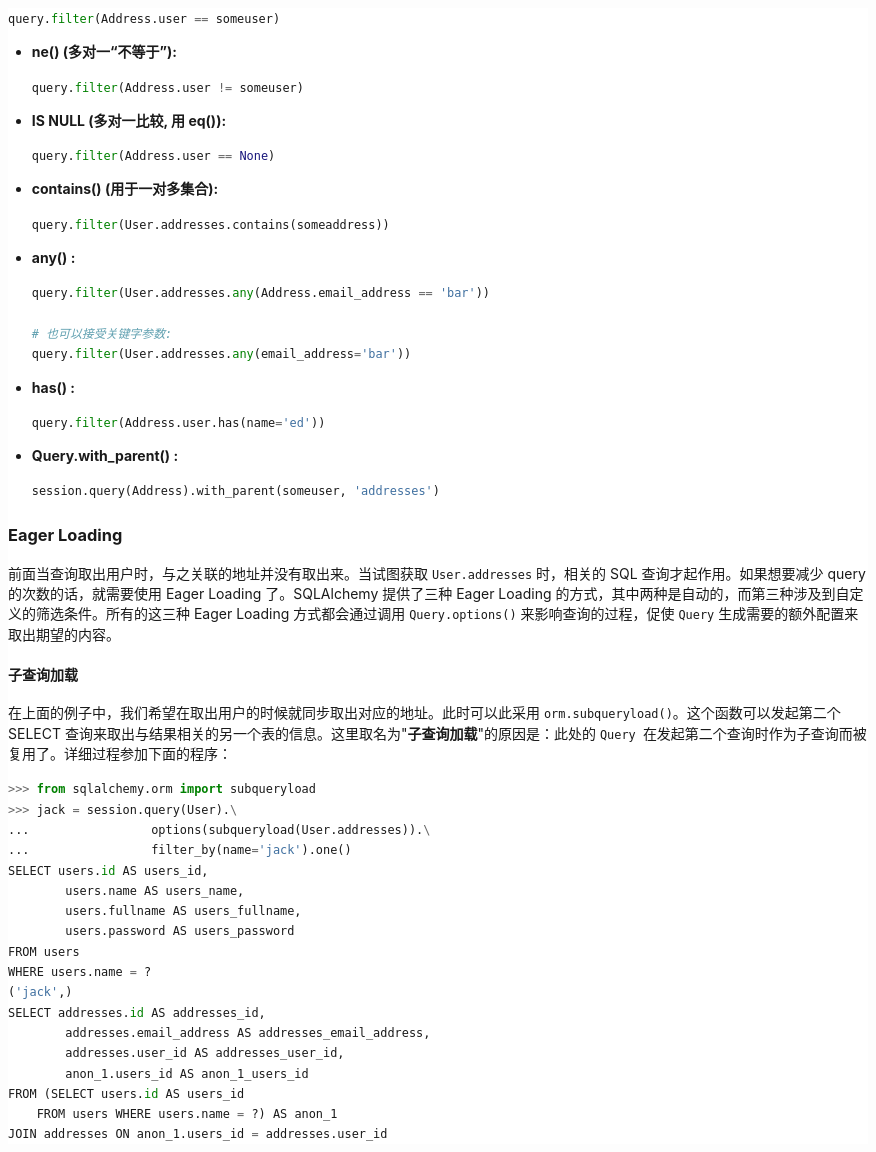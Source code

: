   ```python
  query.filter(Address.user == someuser)
  ```

- **ne() (多对一“不等于”):**

  ```python
  query.filter(Address.user != someuser)
  ```

- **IS NULL (多对一比较, 用 eq()):**

  ```python
  query.filter(Address.user == None)
  ```

- **contains() (用于一对多集合):**

  ```python
  query.filter(User.addresses.contains(someaddress))
  ```

- **any() :**

  ```python
  query.filter(User.addresses.any(Address.email_address == 'bar'))
  
  # 也可以接受关键字参数:
  query.filter(User.addresses.any(email_address='bar'))
  ```

- **has() :**

  ```python
  query.filter(Address.user.has(name='ed'))
  ```

- **Query.with_parent() :**

  ```python
  session.query(Address).with_parent(someuser, 'addresses')
  ```

### Eager Loading

前面当查询取出用户时，与之关联的地址并没有取出来。当试图获取 `User.addresses` 时，相关的 SQL 查询才起作用。如果想要减少 query 的次数的话，就需要使用 Eager Loading 了。SQLAlchemy 提供了三种 Eager Loading 的方式，其中两种是自动的，而第三种涉及到自定义的筛选条件。所有的这三种 Eager Loading 方式都会通过调用 `Query.options()` 来影响查询的过程，促使 `Query` 生成需要的额外配置来取出期望的内容。

#### 子查询加载

在上面的例子中，我们希望在取出用户的时候就同步取出对应的地址。此时可以此采用 `orm.subqueryload()`。这个函数可以发起第二个 SELECT 查询来取出与结果相关的另一个表的信息。这里取名为"**子查询加载**"的原因是：此处的 `Query `在发起第二个查询时作为子查询而被复用了。详细过程参加下面的程序：

```python
>>> from sqlalchemy.orm import subqueryload
>>> jack = session.query(User).\
...                 options(subqueryload(User.addresses)).\
...                 filter_by(name='jack').one()
SELECT users.id AS users_id,
        users.name AS users_name,
        users.fullname AS users_fullname,
        users.password AS users_password
FROM users
WHERE users.name = ?
('jack',)
SELECT addresses.id AS addresses_id,
        addresses.email_address AS addresses_email_address,
        addresses.user_id AS addresses_user_id,
        anon_1.users_id AS anon_1_users_id
FROM (SELECT users.id AS users_id
    FROM users WHERE users.name = ?) AS anon_1
JOIN addresses ON anon_1.users_id = addresses.user_id
```